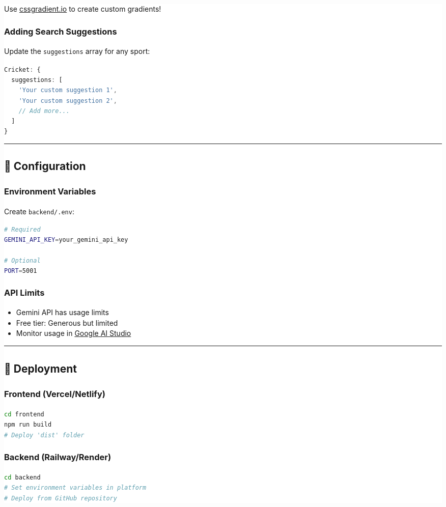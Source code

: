 Use [cssgradient.io](https://cssgradient.io/) to create custom gradients!

### Adding Search Suggestions

Update the `suggestions` array for any sport:
```typescript
Cricket: {
  suggestions: [
    'Your custom suggestion 1',
    'Your custom suggestion 2',
    // Add more...
  ]
}
```

---

## 🔧 Configuration

### Environment Variables

Create `backend/.env`:
```bash
# Required
GEMINI_API_KEY=your_gemini_api_key

# Optional
PORT=5001
```

### API Limits
- Gemini API has usage limits
- Free tier: Generous but limited
- Monitor usage in [Google AI Studio](https://makersuite.google.com/)

---

## 🚀 Deployment

### Frontend (Vercel/Netlify)
```bash
cd frontend
npm run build
# Deploy 'dist' folder
```

### Backend (Railway/Render)
```bash
cd backend
# Set environment variables in platform
# Deploy from GitHub repository
```
